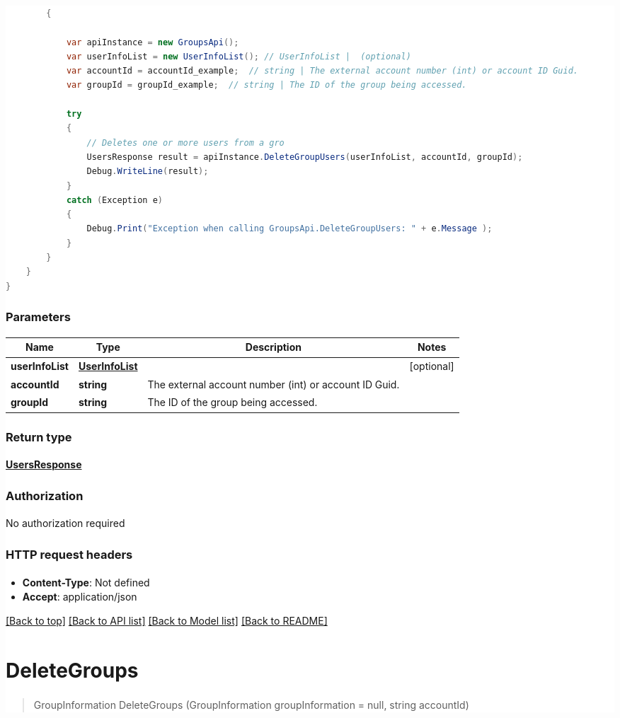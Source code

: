 ```csharp
        {
            
            var apiInstance = new GroupsApi();
            var userInfoList = new UserInfoList(); // UserInfoList |  (optional) 
            var accountId = accountId_example;  // string | The external account number (int) or account ID Guid.
            var groupId = groupId_example;  // string | The ID of the group being accessed.

            try
            {
                // Deletes one or more users from a gro
                UsersResponse result = apiInstance.DeleteGroupUsers(userInfoList, accountId, groupId);
                Debug.WriteLine(result);
            }
            catch (Exception e)
            {
                Debug.Print("Exception when calling GroupsApi.DeleteGroupUsers: " + e.Message );
            }
        }
    }
}
```

### Parameters

Name | Type | Description  | Notes
------------- | ------------- | ------------- | -------------
 **userInfoList** | [**UserInfoList**](UserInfoList.md)|  | [optional] 
 **accountId** | **string**| The external account number (int) or account ID Guid. | 
 **groupId** | **string**| The ID of the group being accessed. | 

### Return type

[**UsersResponse**](UsersResponse.md)

### Authorization

No authorization required

### HTTP request headers

 - **Content-Type**: Not defined
 - **Accept**: application/json

[[Back to top]](#) [[Back to API list]](../README.md#documentation-for-api-endpoints) [[Back to Model list]](../README.md#documentation-for-models) [[Back to README]](../README.md)

<a name="deletegroups"></a>
# **DeleteGroups**
> GroupInformation DeleteGroups (GroupInformation groupInformation = null, string accountId)
